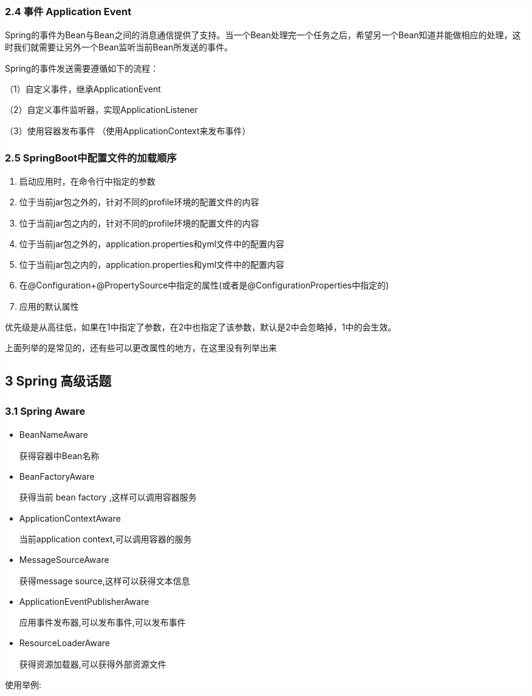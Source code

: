

### 2.4 事件 Application Event

Spring的事件为Bean与Bean之间的消息通信提供了支持。当一个Bean处理完一个任务之后，希望另一个Bean知道并能做相应的处理，这时我们就需要让另外一个Bean监听当前Bean所发送的事件。

Spring的事件发送需要遵循如下的流程：

（1）自定义事件，继承ApplicationEvent

（2）自定义事件监听器，实现ApplicationListener

（3）使用容器发布事件 （使用ApplicationContext来发布事件）

### 2.5 SpringBoot中配置文件的加载顺序

1. 启动应用时，在命令行中指定的参数

2. 位于当前jar包之外的，针对不同的profile环境的配置文件的内容
3. 位于当前jar包之内的，针对不同的profile环境的配置文件的内容
4. 位于当前jar包之外的，application.properties和yml文件中的配置内容
5. 位于当前jar包之内的，application.properties和yml文件中的配置内容
6. 在@Configuration+@PropertySource中指定的属性(或者是@ConfigurationProperties中指定的)
7. 应用的默认属性

优先级是从高往低，如果在1中指定了参数，在2中也指定了该参数，默认是2中会忽略掉，1中的会生效。

上面列举的是常见的，还有些可以更改属性的地方，在这里没有列举出来

## 3 Spring 高级话题

### 3.1 Spring Aware

* BeanNameAware

  获得容器中Bean名称

* BeanFactoryAware

  获得当前 bean factory ,这样可以调用容器服务

* ApplicationContextAware

  当前application context,可以调用容器的服务

* MessageSourceAware

  获得message source,这样可以获得文本信息

* ApplicationEventPublisherAware

  应用事件发布器,可以发布事件,可以发布事件

* ResourceLoaderAware

  获得资源加载器,可以获得外部资源文件

使用举例:
